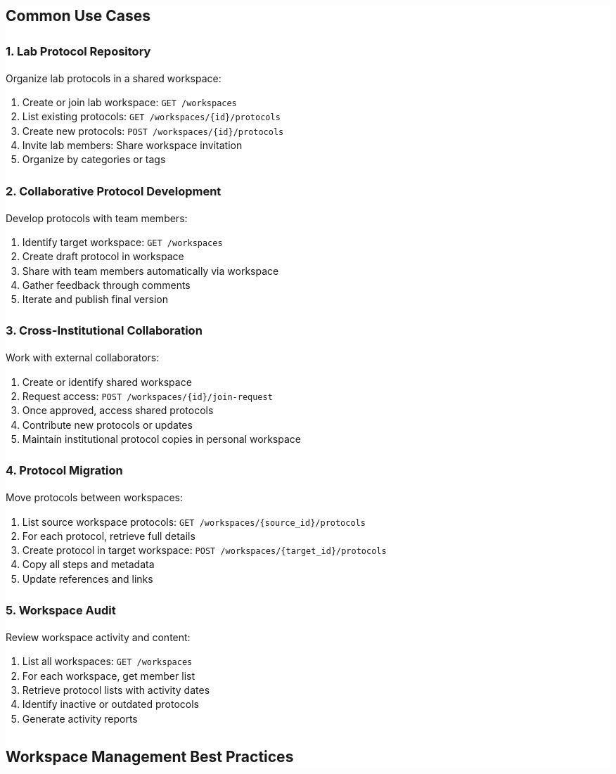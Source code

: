 ## Common Use Cases

### 1. Lab Protocol Repository

Organize lab protocols in a shared workspace:

1. Create or join lab workspace: `GET /workspaces`
2. List existing protocols: `GET /workspaces/{id}/protocols`
3. Create new protocols: `POST /workspaces/{id}/protocols`
4. Invite lab members: Share workspace invitation
5. Organize by categories or tags

### 2. Collaborative Protocol Development

Develop protocols with team members:

1. Identify target workspace: `GET /workspaces`
2. Create draft protocol in workspace
3. Share with team members automatically via workspace
4. Gather feedback through comments
5. Iterate and publish final version

### 3. Cross-Institutional Collaboration

Work with external collaborators:

1. Create or identify shared workspace
2. Request access: `POST /workspaces/{id}/join-request`
3. Once approved, access shared protocols
4. Contribute new protocols or updates
5. Maintain institutional protocol copies in personal workspace

### 4. Protocol Migration

Move protocols between workspaces:

1. List source workspace protocols: `GET /workspaces/{source_id}/protocols`
2. For each protocol, retrieve full details
3. Create protocol in target workspace: `POST /workspaces/{target_id}/protocols`
4. Copy all steps and metadata
5. Update references and links

### 5. Workspace Audit

Review workspace activity and content:

1. List all workspaces: `GET /workspaces`
2. For each workspace, get member list
3. Retrieve protocol lists with activity dates
4. Identify inactive or outdated protocols
5. Generate activity reports

## Workspace Management Best Practices
